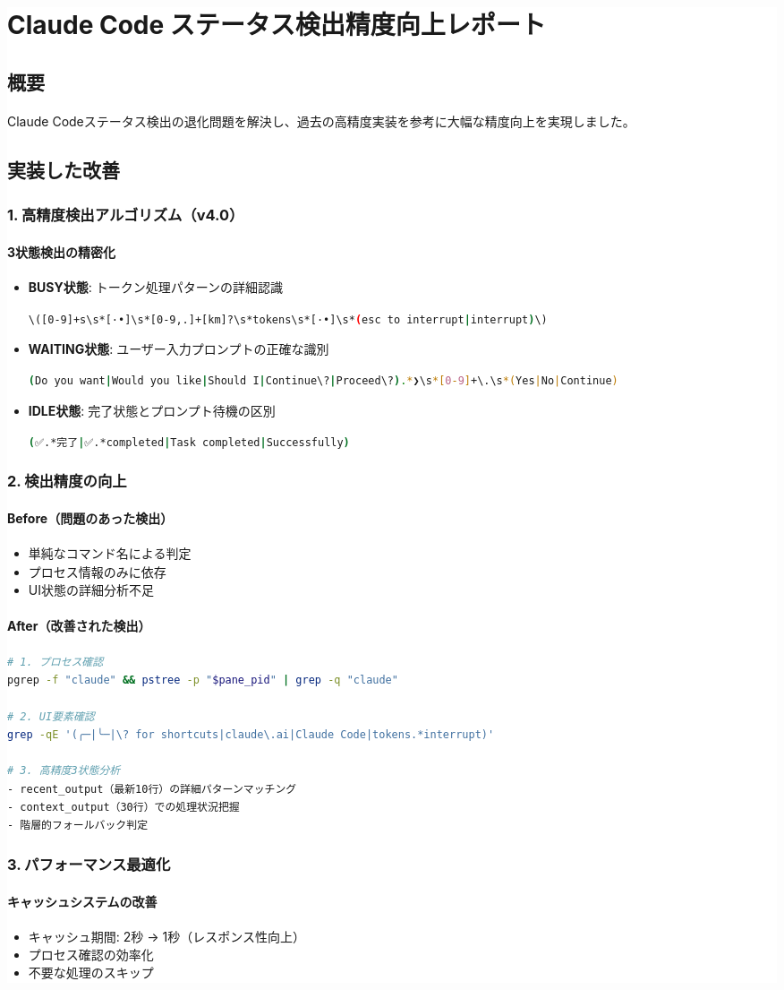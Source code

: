 # Claude Code ステータス検出精度向上レポート

## 概要

Claude Codeステータス検出の退化問題を解決し、過去の高精度実装を参考に大幅な精度向上を実現しました。

## 実装した改善

### 1. 高精度検出アルゴリズム（v4.0）

#### 3状態検出の精密化
- **BUSY状態**: トークン処理パターンの詳細認識
  ```bash
  \([0-9]+s\s*[·•]\s*[0-9,.]+[km]?\s*tokens\s*[·•]\s*(esc to interrupt|interrupt)\)
  ```
- **WAITING状態**: ユーザー入力プロンプトの正確な識別
  ```bash
  (Do you want|Would you like|Should I|Continue\?|Proceed\?).*❯\s*[0-9]+\.\s*(Yes|No|Continue)
  ```
- **IDLE状態**: 完了状態とプロンプト待機の区別
  ```bash
  (✅.*完了|✅.*completed|Task completed|Successfully)
  ```

### 2. 検出精度の向上

#### Before（問題のあった検出）
- 単純なコマンド名による判定
- プロセス情報のみに依存
- UI状態の詳細分析不足

#### After（改善された検出）
```bash
# 1. プロセス確認
pgrep -f "claude" && pstree -p "$pane_pid" | grep -q "claude"

# 2. UI要素確認  
grep -qE '(╭─|╰─|\? for shortcuts|claude\.ai|Claude Code|tokens.*interrupt)'

# 3. 高精度3状態分析
- recent_output（最新10行）の詳細パターンマッチング
- context_output（30行）での処理状況把握
- 階層的フォールバック判定
```

### 3. パフォーマンス最適化

#### キャッシュシステムの改善
- キャッシュ期間: 2秒 → 1秒（レスポンス性向上）
- プロセス確認の効率化
- 不要な処理のスキップ
